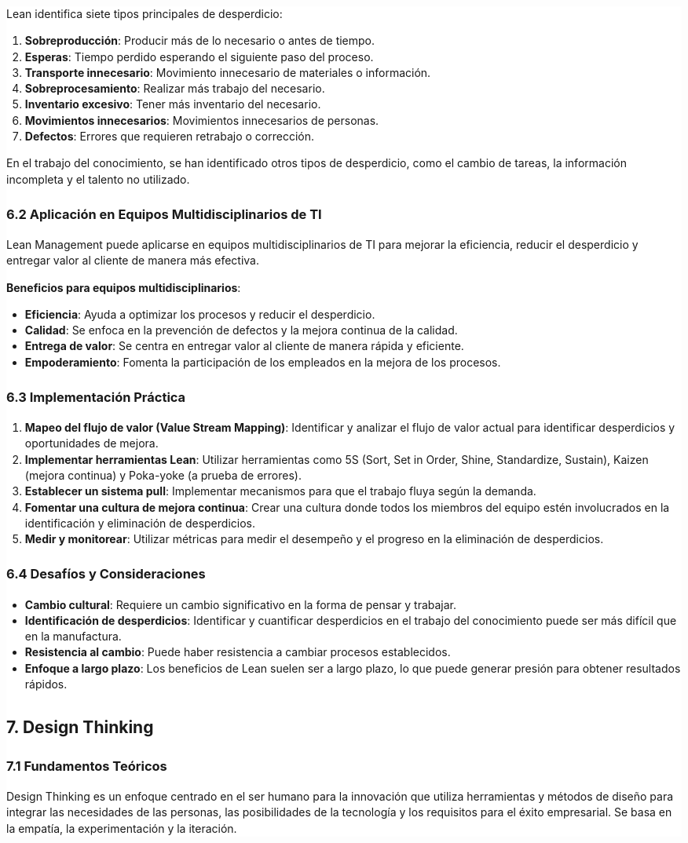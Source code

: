 Lean identifica siete tipos principales de desperdicio:

1. **Sobreproducción**: Producir más de lo necesario o antes de tiempo.
2. **Esperas**: Tiempo perdido esperando el siguiente paso del proceso.
3. **Transporte innecesario**: Movimiento innecesario de materiales o información.
4. **Sobreprocesamiento**: Realizar más trabajo del necesario.
5. **Inventario excesivo**: Tener más inventario del necesario.
6. **Movimientos innecesarios**: Movimientos innecesarios de personas.
7. **Defectos**: Errores que requieren retrabajo o corrección.

En el trabajo del conocimiento, se han identificado otros tipos de desperdicio, como el cambio de tareas, la información incompleta y el talento no utilizado.

### 6.2 Aplicación en Equipos Multidisciplinarios de TI

Lean Management puede aplicarse en equipos multidisciplinarios de TI para mejorar la eficiencia, reducir el desperdicio y entregar valor al cliente de manera más efectiva.

**Beneficios para equipos multidisciplinarios**:
- **Eficiencia**: Ayuda a optimizar los procesos y reducir el desperdicio.
- **Calidad**: Se enfoca en la prevención de defectos y la mejora continua de la calidad.
- **Entrega de valor**: Se centra en entregar valor al cliente de manera rápida y eficiente.
- **Empoderamiento**: Fomenta la participación de los empleados en la mejora de los procesos.

### 6.3 Implementación Práctica

1. **Mapeo del flujo de valor (Value Stream Mapping)**: Identificar y analizar el flujo de valor actual para identificar desperdicios y oportunidades de mejora.
2. **Implementar herramientas Lean**: Utilizar herramientas como 5S (Sort, Set in Order, Shine, Standardize, Sustain), Kaizen (mejora continua) y Poka-yoke (a prueba de errores).
3. **Establecer un sistema pull**: Implementar mecanismos para que el trabajo fluya según la demanda.
4. **Fomentar una cultura de mejora continua**: Crear una cultura donde todos los miembros del equipo estén involucrados en la identificación y eliminación de desperdicios.
5. **Medir y monitorear**: Utilizar métricas para medir el desempeño y el progreso en la eliminación de desperdicios.

### 6.4 Desafíos y Consideraciones

- **Cambio cultural**: Requiere un cambio significativo en la forma de pensar y trabajar.
- **Identificación de desperdicios**: Identificar y cuantificar desperdicios en el trabajo del conocimiento puede ser más difícil que en la manufactura.
- **Resistencia al cambio**: Puede haber resistencia a cambiar procesos establecidos.
- **Enfoque a largo plazo**: Los beneficios de Lean suelen ser a largo plazo, lo que puede generar presión para obtener resultados rápidos.

## 7. Design Thinking

### 7.1 Fundamentos Teóricos

Design Thinking es un enfoque centrado en el ser humano para la innovación que utiliza herramientas y métodos de diseño para integrar las necesidades de las personas, las posibilidades de la tecnología y los requisitos para el éxito empresarial. Se basa en la empatía, la experimentación y la iteración.
